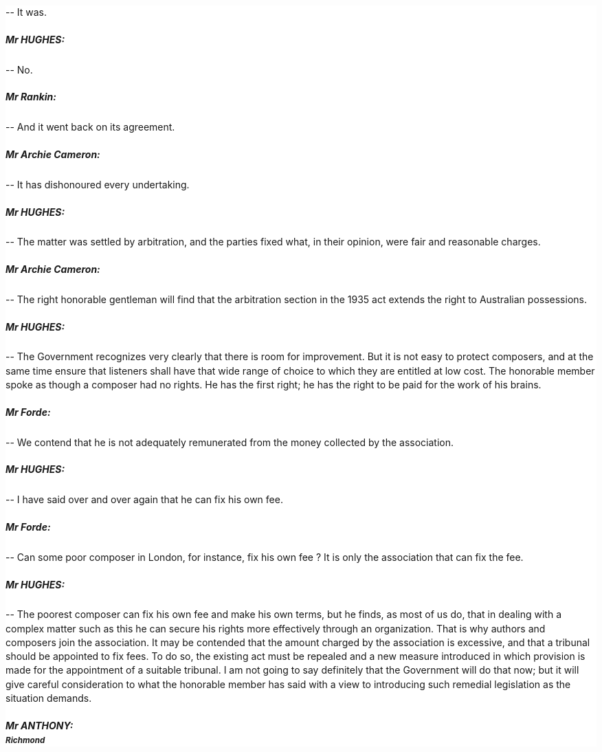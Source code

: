 -- It was. 

##### Mr HUGHES:

-- No. 

##### Mr Rankin:

-- And it went back on its agreement. 

##### Mr Archie Cameron:

-- It has dishonoured every undertaking. 

##### Mr HUGHES:

-- The matter was settled by arbitration, and the parties fixed what, in their opinion, were fair and reasonable charges. 

##### Mr Archie Cameron:

-- The right honorable gentleman will find that the arbitration section in the 1935 act extends the right to Australian possessions. 

##### Mr HUGHES:

-- The Government recognizes very clearly that there is room for improvement. But it is not easy to protect composers, and at the same time ensure that listeners shall have that wide range of choice to which they are entitled at low cost. The honorable member spoke as though a composer had no rights. He has the first right; he has the right to be paid for the work of his brains. 

##### Mr Forde:

-- We contend that he is not adequately remunerated from the money collected by the association. 

##### Mr HUGHES:

-- I have said over and over again that he can fix his own fee. 

##### Mr Forde:

-- Can some poor composer in London, for instance, fix his own fee ? It is only the association that can fix the fee. 

##### Mr HUGHES:

-- The poorest composer can fix his own fee and make his own terms, but he finds, as most of us do, that in dealing with a complex matter such as this he can secure his rights more effectively through an organization. That is why authors and composers join the association. It may be contended that the amount charged by the association is excessive, and that a tribunal should be appointed to fix fees. To do so, the existing act must be repealed and a new measure introduced in which provision is made for the appointment of a suitable tribunal. I am not going to say definitely that the Government will do that now; but it will give careful consideration to what the honorable member has said with a view to introducing such remedial legislation as the situation demands. 

##### Mr ANTHONY:<br><small class="text-muted">Richmond</small>
